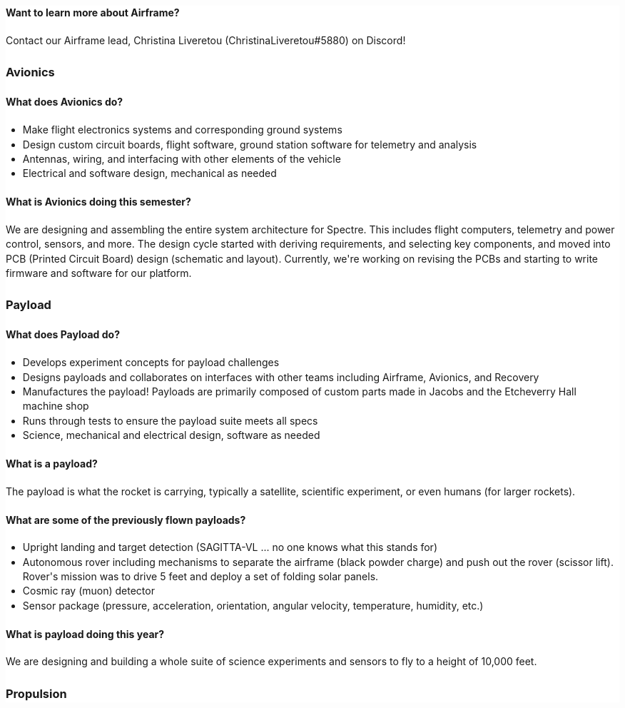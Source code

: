 #### Want to learn more about Airframe? 

Contact our Airframe lead, Christina Liveretou \(ChristinaLiveretou\#5880\) on Discord!

### Avionics

#### What does Avionics do? 

* Make flight electronics systems and corresponding ground systems
* Design custom circuit boards, flight software, ground station software for telemetry and analysis
* Antennas, wiring, and interfacing with other elements of the vehicle
* Electrical and software design, mechanical as needed

#### What is Avionics doing this semester?

We are designing and assembling the entire system architecture for Spectre. This includes flight computers, telemetry and power control, sensors, and more. The design cycle started with deriving requirements, and selecting key components, and moved into PCB \(Printed Circuit Board\) design \(schematic and layout\). Currently, we're working on revising the PCBs and starting to write firmware and software for our platform.

### Payload

#### What does Payload do? 

* Develops experiment concepts for payload challenges
* Designs payloads and collaborates on interfaces with other teams including Airframe, Avionics, and Recovery
* Manufactures the payload! Payloads are primarily composed of custom parts made in Jacobs and the Etcheverry Hall machine shop
* Runs through tests to ensure the payload suite meets all specs
* Science, mechanical and electrical design, software as needed

#### What is a payload? 

The payload is what the rocket is carrying, typically a satellite, scientific experiment, or even humans \(for larger rockets\).

#### What are some of the previously flown payloads? 

* Upright landing and target detection \(SAGITTA-VL ... no one knows what this stands for\)
* Autonomous rover including mechanisms to separate the airframe \(black powder charge\) and push out the rover \(scissor lift\). Rover's mission was to drive 5 feet and deploy a set of folding solar panels.
* Cosmic ray \(muon\) detector
* Sensor package \(pressure, acceleration, orientation, angular velocity, temperature, humidity, etc.\)

#### What is payload doing this year?

We are designing and building a whole suite of science experiments and sensors to fly to a height of 10,000 feet.

### Propulsion 

